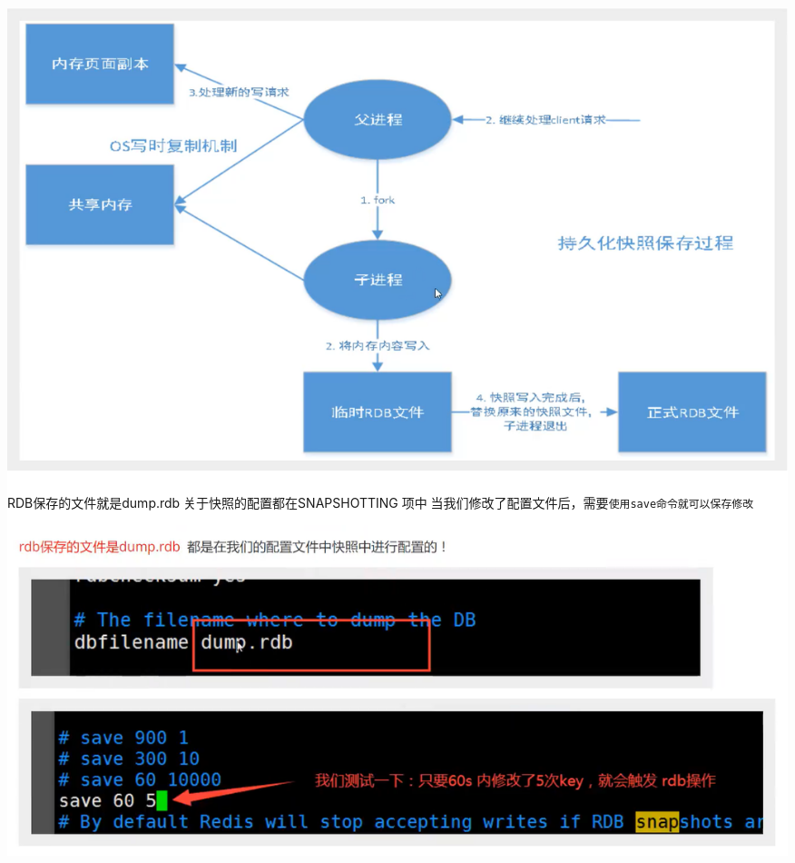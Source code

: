 ## ![image-20220417115434198](Redis.assets/image-20220417115434198.png)

RDB保存的文件就是dump.rdb
关于快照的配置都在SNAPSHOTTING 项中
当我们修改了配置文件后，需要`使用save命令就可以保存修改`

![image-20220417114306775](Redis.assets/image-20220417114306775.png)
